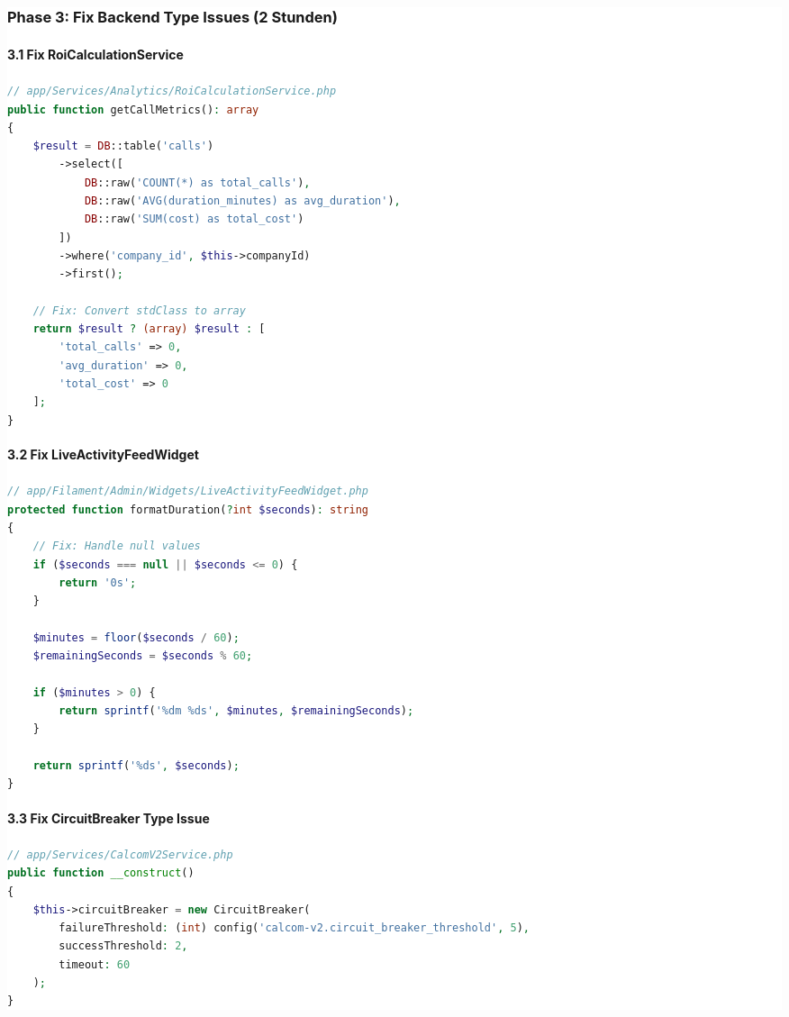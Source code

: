 ### Phase 3: Fix Backend Type Issues (2 Stunden)

#### 3.1 Fix RoiCalculationService
```php
// app/Services/Analytics/RoiCalculationService.php
public function getCallMetrics(): array
{
    $result = DB::table('calls')
        ->select([
            DB::raw('COUNT(*) as total_calls'),
            DB::raw('AVG(duration_minutes) as avg_duration'),
            DB::raw('SUM(cost) as total_cost')
        ])
        ->where('company_id', $this->companyId)
        ->first();
    
    // Fix: Convert stdClass to array
    return $result ? (array) $result : [
        'total_calls' => 0,
        'avg_duration' => 0,
        'total_cost' => 0
    ];
}
```

#### 3.2 Fix LiveActivityFeedWidget
```php
// app/Filament/Admin/Widgets/LiveActivityFeedWidget.php
protected function formatDuration(?int $seconds): string
{
    // Fix: Handle null values
    if ($seconds === null || $seconds <= 0) {
        return '0s';
    }
    
    $minutes = floor($seconds / 60);
    $remainingSeconds = $seconds % 60;
    
    if ($minutes > 0) {
        return sprintf('%dm %ds', $minutes, $remainingSeconds);
    }
    
    return sprintf('%ds', $seconds);
}
```

#### 3.3 Fix CircuitBreaker Type Issue
```php
// app/Services/CalcomV2Service.php
public function __construct()
{
    $this->circuitBreaker = new CircuitBreaker(
        failureThreshold: (int) config('calcom-v2.circuit_breaker_threshold', 5),
        successThreshold: 2,
        timeout: 60
    );
}
```
